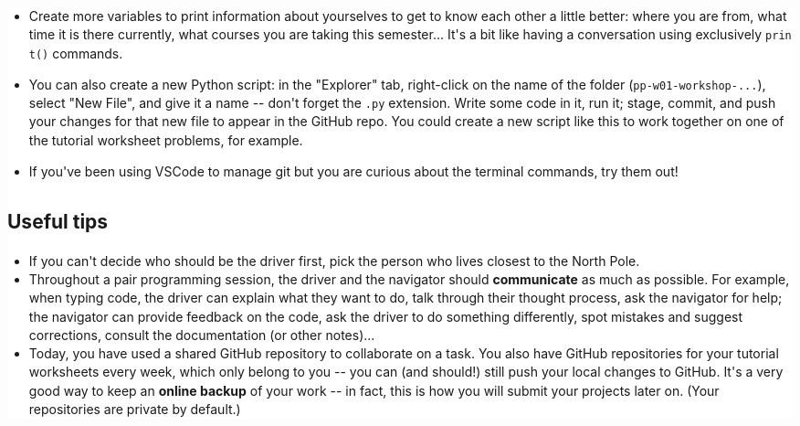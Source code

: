 - Create more variables to print information about yourselves to get to know each other a little better: where you are from, what time it is there currently, what courses you are taking this semester... It's a bit like having a conversation using exclusively `print()` commands.

- You can also create a new Python script: in the "Explorer" tab, right-click on the name of the folder (`pp-w01-workshop-...`), select "New File", and give it a name -- don't forget the `.py` extension. Write some code in it, run it; stage, commit, and push your changes for that new file to appear in the GitHub repo. You could create a new script like this to work together on one of the tutorial worksheet problems, for example.

- If you've been using VSCode to manage git but you are curious about the terminal commands, try them out!

## Useful tips

- If you can't decide who should be the driver first, pick the person who lives closest to the North Pole.
- Throughout a pair programming session, the driver and the navigator should **communicate** as much as possible. For example, when typing code, the driver can explain what they want to do, talk through their thought process, ask the navigator for help; the navigator can provide feedback on the code, ask the driver to do something differently, spot mistakes and suggest corrections, consult the documentation (or other notes)...
- Today, you have used a shared GitHub repository to collaborate on a task. You also have GitHub repositories for your tutorial worksheets every week, which only belong to you -- you can (and should!) still push your local changes to GitHub. It's a very good way to keep an **online backup** of your work -- in fact, this is how you will submit your projects later on. (Your repositories are private by default.)
